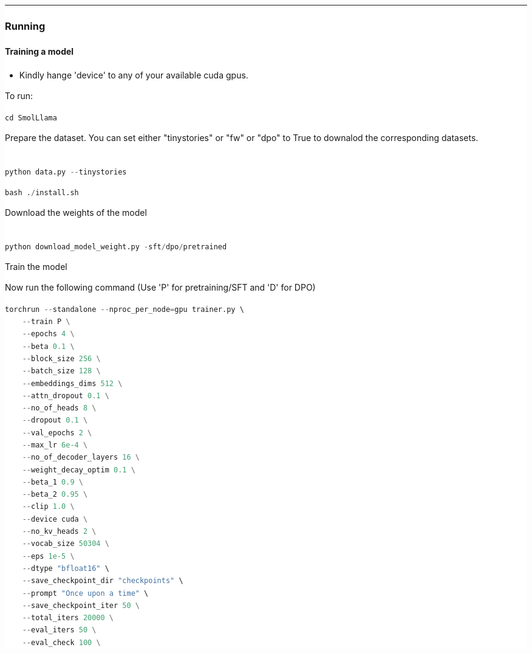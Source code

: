 
---

### Running 


#### Training a model

- Kindly hange 'device' to any of your available cuda gpus.

To run:

```python
cd SmolLlama
```

Prepare the dataset. You can set either "tinystories" or "fw" or "dpo" to True to downalod the corresponding datasets.

```python

python data.py --tinystories


```

```python
bash ./install.sh
```

Download the weights of the model

```python

python download_model_weight.py -sft/dpo/pretrained

```

Train the model

Now run the following command (Use 'P' for pretraining/SFT and 'D' for DPO)

```python
torchrun --standalone --nproc_per_node=gpu trainer.py \  
    --train P \
    --epochs 4 \
    --beta 0.1 \
    --block_size 256 \
    --batch_size 128 \
    --embeddings_dims 512 \
    --attn_dropout 0.1 \
    --no_of_heads 8 \
    --dropout 0.1 \
    --val_epochs 2 \
    --max_lr 6e-4 \
    --no_of_decoder_layers 16 \
    --weight_decay_optim 0.1 \
    --beta_1 0.9 \
    --beta_2 0.95 \
    --clip 1.0 \
    --device cuda \
    --no_kv_heads 2 \
    --vocab_size 50304 \
    --eps 1e-5 \
    --dtype "bfloat16" \
    --save_checkpoint_dir "checkpoints" \
    --prompt "Once upon a time" \
    --save_checkpoint_iter 50 \
    --total_iters 20000 \
    --eval_iters 50 \
    --eval_check 100 \
```
